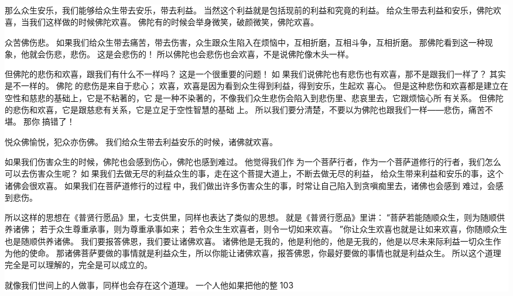 那么众生安乐，我们能够给众生带去安乐，带去利益。
当然这个利益就是包括现前的利益和究竟的利益。
给众生带去利益和安乐，佛陀欢喜，当我们这样做的时候佛陀欢喜。
佛陀有的时候会举身微笑，破颜微笑，佛陀欢喜。

众苦佛伤悲。
如果我们给众生带去痛苦，带去伤害，众生跟众生陷入在烦恼中，互相折磨，互相斗争，互相折磨。
那佛陀看到这一种现象，他就会伤悲，悲伤。
这是会悲伤的！
所以佛陀也会悲伤也会欢喜，不是说佛陀像木头一样。

但佛陀的悲伤和欢喜，跟我们有什么不一样吗？
这是一个很重要的问题！
如
果我们说佛陀也有悲伤也有欢喜，那不是跟我们一样了？
其实是不一样的。
佛陀
的悲伤是来自于悲心；
欢喜，欢喜是因为看到众生得到利益，得到安乐，生起欢
喜心。
但是这种悲伤和欢喜都是建立在空性和慈悲的基础上，它是不粘著的，它
是一种不染著的，不像我们众生悲伤会陷入到悲伤里、悲哀里去，它跟烦恼心所
有关系。
但佛陀的悲伤和欢喜，它是跟慈悲有关系，它是立足于空性智慧的基础
上。
所以我们要分清楚，不要以为佛陀也跟我们一样——悲伤，痛苦不堪。
那你
搞错了！

悦众佛愉悦，犯众亦伤佛。
我们给众生带去利益安乐的时候，诸佛就欢喜。

如果我们伤害众生的时候，佛陀也会感到伤心，佛陀也感到难过。
他觉得我们作
为一个菩萨行者，作为一个菩萨道修行的行者，我们怎么可以去伤害众生呢？
如
果我们去做无尽的利益众生的事，走在这个菩提大道上，不断去做无尽的利益，
给众生带来利益和安乐的事，这个诸佛会很欢喜。
如果我们在菩萨道修行的过程
中，我们做出许多伤害众生的事，时常让自己陷入到贪嗔痴里去，诸佛也会感到
难过，会感到悲伤。

所以这样的思想在《普贤行愿品》里，七支供里，同样也表达了类似的思想。
就是《普贤行愿品》里讲：
“菩萨若能随顺众生，则为随顺供养诸佛；
若于众生尊重承事，则为尊重承事如来；
若令众生生欢喜者，则令一切如来欢喜。
”你让众生欢喜也就是让如来欢喜，你随顺众生也是随顺供养诸佛。
我们要报答佛恩，我们要让诸佛欢喜。
诸佛他是无我的，他是利他的，他是无我的，他是以尽未来际利益一切众生作为他的使命。
那诸佛菩萨要做的事情就是利益众生，所以你能让诸佛欢喜，报答佛恩，你最好要做的事情也就是利益众生。
所以这个道理完全是可以理解的，完全是可以成立的。

就像我们世间上的人做事，同样也会存在这个道理。
一个人他如果把他的整
103
